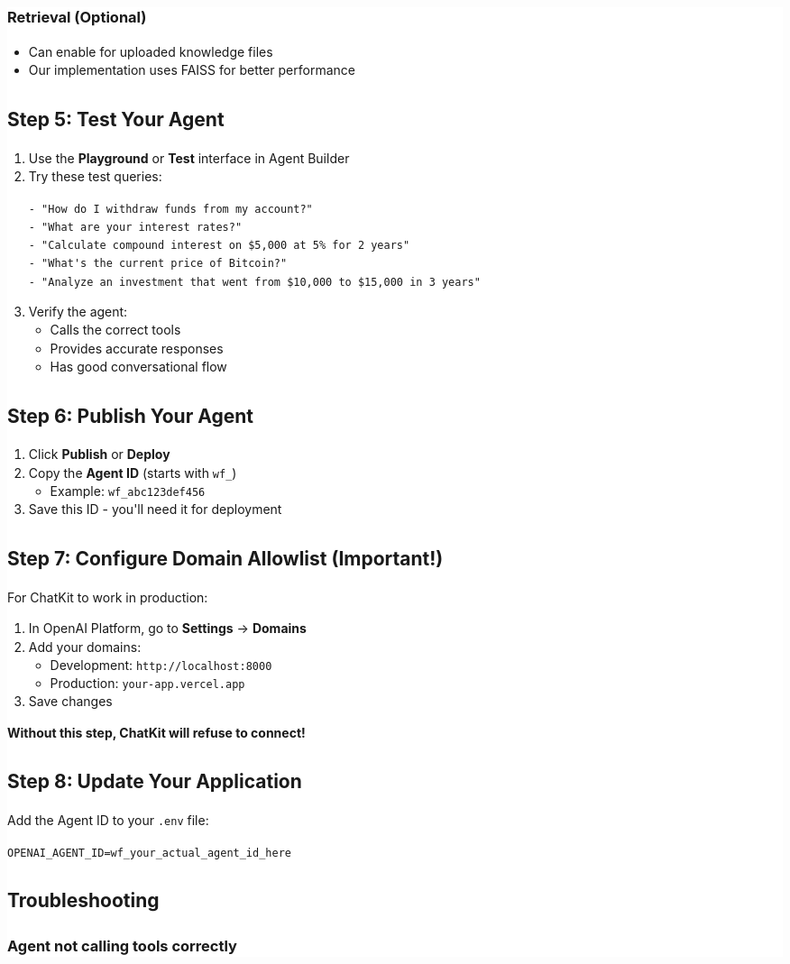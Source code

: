 ### Retrieval (Optional)
- Can enable for uploaded knowledge files
- Our implementation uses FAISS for better performance

## Step 5: Test Your Agent

1. Use the **Playground** or **Test** interface in Agent Builder
2. Try these test queries:
   ```
   - "How do I withdraw funds from my account?"
   - "What are your interest rates?"
   - "Calculate compound interest on $5,000 at 5% for 2 years"
   - "What's the current price of Bitcoin?"
   - "Analyze an investment that went from $10,000 to $15,000 in 3 years"
   ```
3. Verify the agent:
   - Calls the correct tools
   - Provides accurate responses
   - Has good conversational flow

## Step 6: Publish Your Agent

1. Click **Publish** or **Deploy**
2. Copy the **Agent ID** (starts with `wf_`)
   - Example: `wf_abc123def456`
3. Save this ID - you'll need it for deployment

## Step 7: Configure Domain Allowlist (Important!)

For ChatKit to work in production:

1. In OpenAI Platform, go to **Settings** → **Domains**
2. Add your domains:
   - Development: `http://localhost:8000`
   - Production: `your-app.vercel.app`
3. Save changes

**Without this step, ChatKit will refuse to connect!**

## Step 8: Update Your Application

Add the Agent ID to your `.env` file:

```env
OPENAI_AGENT_ID=wf_your_actual_agent_id_here
```

## Troubleshooting

### Agent not calling tools correctly
